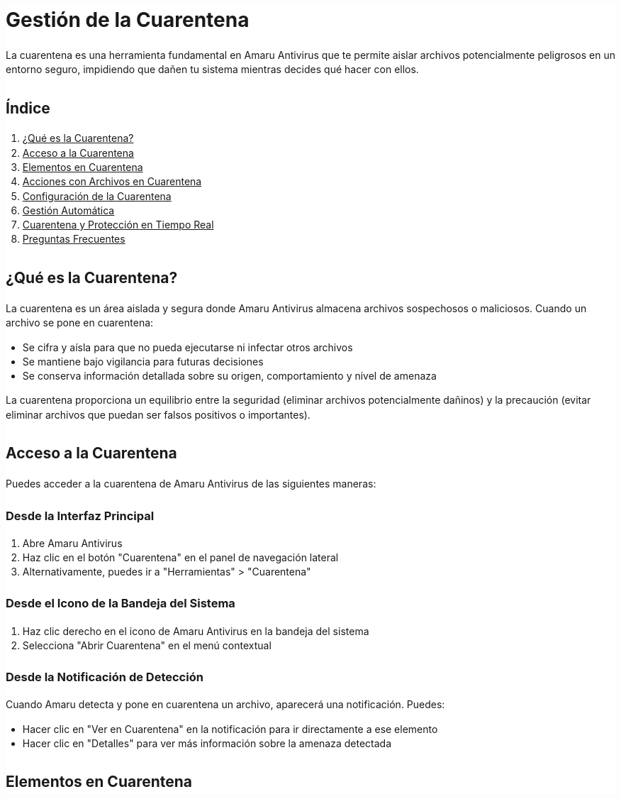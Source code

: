 # Gestión de la Cuarentena

La cuarentena es una herramienta fundamental en Amaru Antivirus que te permite aislar archivos potencialmente peligrosos en un entorno seguro, impidiendo que dañen tu sistema mientras decides qué hacer con ellos.

## Índice

1. [¿Qué es la Cuarentena?](#qué-es-la-cuarentena)
2. [Acceso a la Cuarentena](#acceso-a-la-cuarentena)
3. [Elementos en Cuarentena](#elementos-en-cuarentena)
4. [Acciones con Archivos en Cuarentena](#acciones-con-archivos-en-cuarentena)
5. [Configuración de la Cuarentena](#configuración-de-la-cuarentena)
6. [Gestión Automática](#gestión-automática)
7. [Cuarentena y Protección en Tiempo Real](#cuarentena-y-protección-en-tiempo-real)
8. [Preguntas Frecuentes](#preguntas-frecuentes)

## ¿Qué es la Cuarentena?

La cuarentena es un área aislada y segura donde Amaru Antivirus almacena archivos sospechosos o maliciosos. Cuando un archivo se pone en cuarentena:

- Se cifra y aísla para que no pueda ejecutarse ni infectar otros archivos
- Se mantiene bajo vigilancia para futuras decisiones
- Se conserva información detallada sobre su origen, comportamiento y nivel de amenaza

La cuarentena proporciona un equilibrio entre la seguridad (eliminar archivos potencialmente dañinos) y la precaución (evitar eliminar archivos que puedan ser falsos positivos o importantes).

## Acceso a la Cuarentena

Puedes acceder a la cuarentena de Amaru Antivirus de las siguientes maneras:

### Desde la Interfaz Principal

1. Abre Amaru Antivirus
2. Haz clic en el botón "Cuarentena" en el panel de navegación lateral
3. Alternativamente, puedes ir a "Herramientas" > "Cuarentena"

### Desde el Icono de la Bandeja del Sistema

1. Haz clic derecho en el icono de Amaru Antivirus en la bandeja del sistema
2. Selecciona "Abrir Cuarentena" en el menú contextual

### Desde la Notificación de Detección

Cuando Amaru detecta y pone en cuarentena un archivo, aparecerá una notificación. Puedes:
- Hacer clic en "Ver en Cuarentena" en la notificación para ir directamente a ese elemento
- Hacer clic en "Detalles" para ver más información sobre la amenaza detectada

## Elementos en Cuarentena

